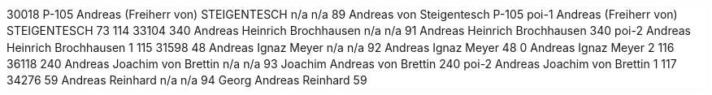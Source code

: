 <td align="right">30018</td>
<td>P-105</td>
<td>Andreas (Freiherr von) STEIGENTESCH</td>
<td>n/a</td>
<td>n/a</td>
<td align="right">89</td>
<td>Andreas von Steigentesch</td>
<td>P-105</td>
<td>poi-1</td>
<td>Andreas (Freiherr von) STEIGENTESCH</td>
<td align="right">73</td>
</tr>
<tr>
<td align="right">114</td>
<td align="right">33104</td>
<td>340</td>
<td>Andreas Heinrich Brochhausen</td>
<td>n/a</td>
<td>n/a</td>
<td align="right">91</td>
<td>Andreas Heinrich Brochhausen</td>
<td>340</td>
<td>poi-2</td>
<td>Andreas Heinrich Brochhausen</td>
<td align="right">1</td>
</tr>
<tr>
<td align="right">115</td>
<td align="right">31598</td>
<td>48</td>
<td>Andreas Ignaz Meyer</td>
<td>n/a</td>
<td>n/a</td>
<td align="right">92</td>
<td>Andreas Ignaz Meyer</td>
<td>48</td>
<td>0</td>
<td>Andreas Ignaz Meyer</td>
<td align="right">2</td>
</tr>
<tr>
<td align="right">116</td>
<td align="right">36118</td>
<td>240</td>
<td>Andreas Joachim von Brettin</td>
<td>n/a</td>
<td>n/a</td>
<td align="right">93</td>
<td>Joachim Andreas von Brettin</td>
<td>240</td>
<td>poi-2</td>
<td>Andreas Joachim von Brettin</td>
<td align="right">1</td>
</tr>
<tr>
<td align="right">117</td>
<td align="right">34276</td>
<td>59</td>
<td>Andreas Reinhard</td>
<td>n/a</td>
<td>n/a</td>
<td align="right">94</td>
<td>Georg Andreas Reinhard</td>
<td>59</td>